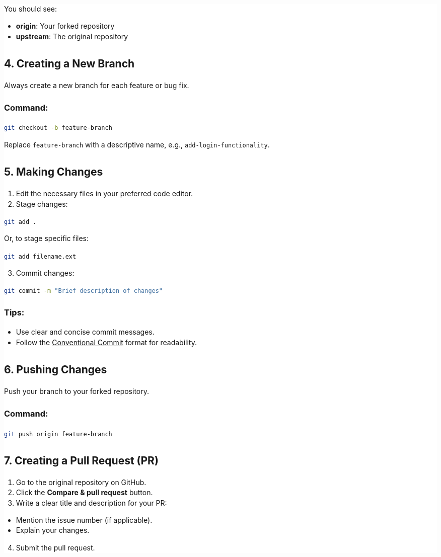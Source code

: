 You should see:
- **origin**: Your forked repository
- **upstream**: The original repository

## 4. Creating a New Branch

Always create a new branch for each feature or bug fix.

### Command:
```bash
git checkout -b feature-branch
```
Replace `feature-branch` with a descriptive name, e.g., `add-login-functionality`.

## 5. Making Changes

1. Edit the necessary files in your preferred code editor.
2. Stage changes:
```bash
git add .
```
Or, to stage specific files:
```bash
git add filename.ext
```
3. Commit changes:
```bash
git commit -m "Brief description of changes"
```

### Tips:
- Use clear and concise commit messages.
- Follow the [Conventional Commit](https://www.conventionalcommits.org/) format for readability.

## 6. Pushing Changes

Push your branch to your forked repository.

### Command:
```bash
git push origin feature-branch
```

## 7. Creating a Pull Request (PR)

1. Go to the original repository on GitHub.
2. Click the **Compare & pull request** button.
3. Write a clear title and description for your PR:
- Mention the issue number (if applicable).
- Explain your changes.
4. Submit the pull request.
